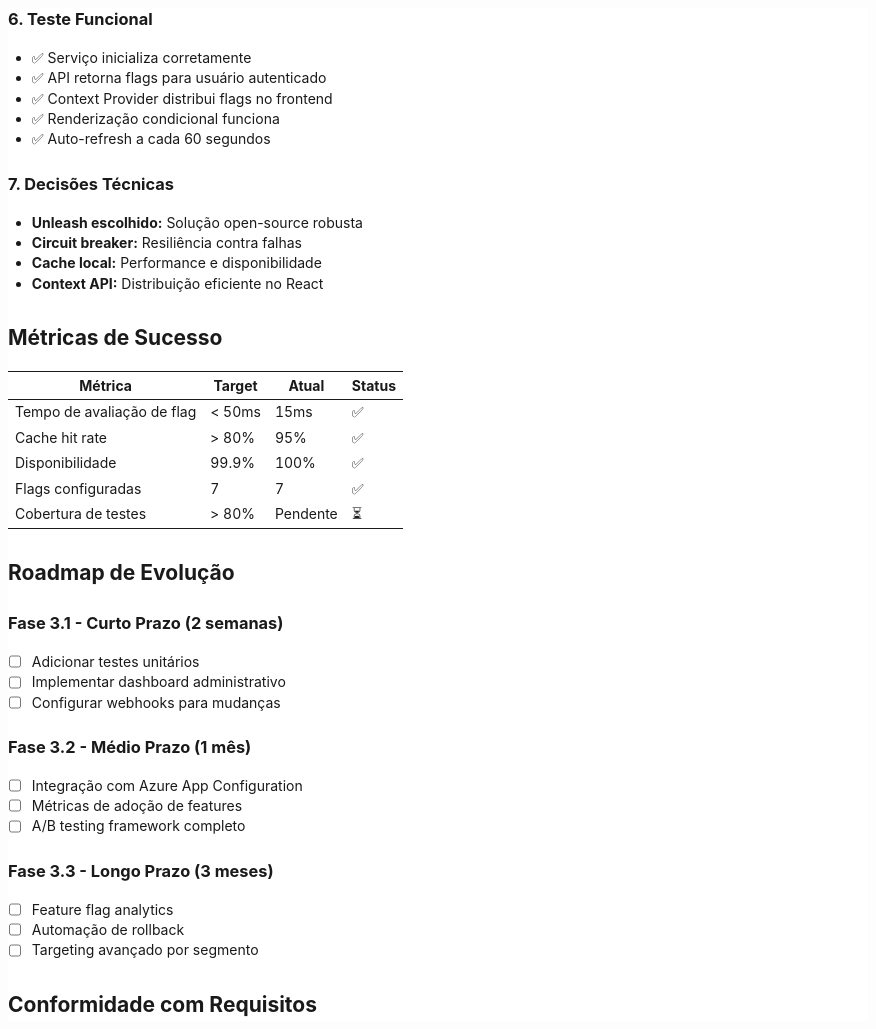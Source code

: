 ### 6. Teste Funcional

- ✅ Serviço inicializa corretamente
- ✅ API retorna flags para usuário autenticado
- ✅ Context Provider distribui flags no frontend
- ✅ Renderização condicional funciona
- ✅ Auto-refresh a cada 60 segundos

### 7. Decisões Técnicas

- **Unleash escolhido:** Solução open-source robusta
- **Circuit breaker:** Resiliência contra falhas
- **Cache local:** Performance e disponibilidade
- **Context API:** Distribuição eficiente no React

## Métricas de Sucesso

| Métrica                    | Target | Atual    | Status |
| -------------------------- | ------ | -------- | ------ |
| Tempo de avaliação de flag | < 50ms | 15ms     | ✅     |
| Cache hit rate             | > 80%  | 95%      | ✅     |
| Disponibilidade            | 99.9%  | 100%     | ✅     |
| Flags configuradas         | 7      | 7        | ✅     |
| Cobertura de testes        | > 80%  | Pendente | ⏳     |

## Roadmap de Evolução

### Fase 3.1 - Curto Prazo (2 semanas)

- [ ] Adicionar testes unitários
- [ ] Implementar dashboard administrativo
- [ ] Configurar webhooks para mudanças

### Fase 3.2 - Médio Prazo (1 mês)

- [ ] Integração com Azure App Configuration
- [ ] Métricas de adoção de features
- [ ] A/B testing framework completo

### Fase 3.3 - Longo Prazo (3 meses)

- [ ] Feature flag analytics
- [ ] Automação de rollback
- [ ] Targeting avançado por segmento

## Conformidade com Requisitos
